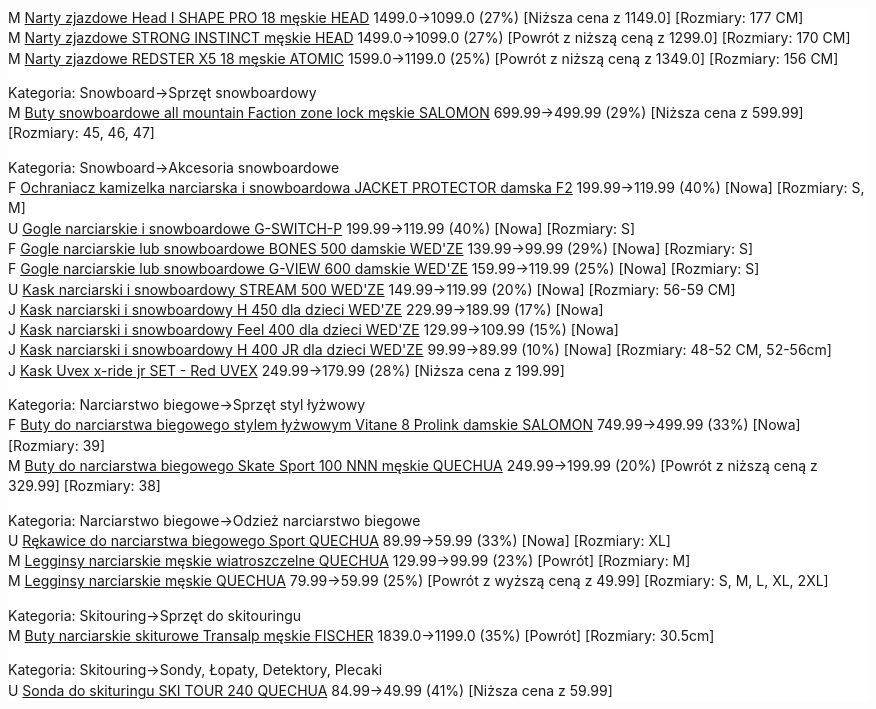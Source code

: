 M [Narty zjazdowe Head I SHAPE PRO 18 męskie HEAD](http://www.decathlon.pl/narty-head-i-shape-pro-id_8398898.html) 1499.0->1099.0 (27%) [Niższa cena z 1149.0] [Rozmiary: 177 CM]  
M [Narty zjazdowe STRONG INSTINCT męskie HEAD](http://www.decathlon.pl/narty-strong-instinct-id_8398897.html) 1499.0->1099.0 (27%) [Powrót z niższą ceną z 1299.0] [Rozmiary: 170 CM]  
M [Narty zjazdowe REDSTER X5 18 męskie ATOMIC](http://www.decathlon.pl/narty-redster-x5-18-id_8400338.html) 1599.0->1199.0 (25%) [Powrót z niższą ceną z 1349.0] [Rozmiary: 156 CM]  

Kategoria: Snowboard->Sprzęt snowboardowy  
M [Buty snowboardowe all mountain Faction zone lock męskie SALOMON](http://www.decathlon.pl/buty-faction-zone-lock-id_8399456.html) 699.99->499.99 (29%) [Niższa cena z 599.99] [Rozmiary: 45, 46, 47]  

Kategoria: Snowboard->Akcesoria snowboardowe  
F [Ochraniacz kamizelka narciarska i snowboardowa JACKET PROTECTOR damska F2](http://www.decathlon.pl/kamizelka-jacket-protector-id_8377929.html) 199.99->119.99 (40%) [Nowa] [Rozmiary: S, M]  
U [Gogle narciarskie i snowboardowe G-SWITCH-P](http://www.decathlon.pl/gogle-g-switch-p-id_8401893.html) 199.99->119.99 (40%) [Nowa] [Rozmiary: S]  
F [Gogle narciarskie lub snowboardowe BONES 500 damskie WED'ZE](http://www.decathlon.pl/gogle-bones-500-id_8398839.html) 139.99->99.99 (29%) [Nowa] [Rozmiary: S]  
F [Gogle narciarskie lub snowboardowe G-VIEW 600 damskie WED'ZE](http://www.decathlon.pl/gogle-g-view-600-id_8400560.html) 159.99->119.99 (25%) [Nowa] [Rozmiary: S]  
U [Kask narciarski i snowboardowy STREAM 500 WED'ZE](http://www.decathlon.pl/kask-stream-500-id_8374423.html) 149.99->119.99 (20%) [Nowa] [Rozmiary: 56-59 CM]  
J [Kask narciarski i snowboardowy H 450 dla dzieci WED'ZE](http://www.decathlon.pl/kask-h-450-id_8399448.html) 229.99->189.99 (17%) [Nowa]  
J [Kask narciarski i snowboardowy Feel 400 dla dzieci WED'ZE](http://www.decathlon.pl/kask-feel-400-id_8401023.html) 129.99->109.99 (15%) [Nowa]  
J [Kask narciarski i snowboardowy H 400 JR dla dzieci WED'ZE](http://www.decathlon.pl/kask-h-400-jr-id_8399788.html) 99.99->89.99 (10%) [Nowa] [Rozmiary: 48-52 CM, 52-56cm]  
J [Kask Uvex x-ride jr SET - Red UVEX](http://www.decathlon.pl/uvex-x-ride-jr-set-red-id_8409078.html) 249.99->179.99 (28%) [Niższa cena z 199.99]  

Kategoria: Narciarstwo biegowe->Sprzęt styl łyżwowy  
F [Buty do narciarstwa biegowego stylem łyżwowym Vitane 8 Prolink damskie SALOMON](http://www.decathlon.pl/buty-vitane-8-prolink-damskie-id_8399706.html) 749.99->499.99 (33%) [Nowa] [Rozmiary: 39]  
M [Buty do narciarstwa biegowego Skate Sport 100 NNN męskie QUECHUA](http://www.decathlon.pl/buty-do-narciarstwa-biegowego-skate-100-nnn--id_8316751.html) 249.99->199.99 (20%) [Powrót z niższą ceną z 329.99] [Rozmiary: 38]  

Kategoria: Narciarstwo biegowe->Odzież narciarstwo biegowe  
U [Rękawice do narciarstwa biegowego Sport QUECHUA](http://www.decathlon.pl/rkawice-sportowe-id_8346240.html) 89.99->59.99 (33%) [Nowa] [Rozmiary: XL]  
M [Legginsy narciarskie męskie wiatroszczelne QUECHUA](http://www.decathlon.pl/legginsy-narciarskie-mskie-id_8316376.html) 129.99->99.99 (23%) [Powrót] [Rozmiary: M]  
M [Legginsy narciarskie męskie QUECHUA](http://www.decathlon.pl/legginsy-do-narciarstwa-biegowego-mski-capcir-100-id_8156587.html) 79.99->59.99 (25%) [Powrót z wyższą ceną z 49.99] [Rozmiary: S, M, L, XL, 2XL]  

Kategoria: Skitouring->Sprzęt do skitouringu  
M [Buty narciarskie skiturowe Transalp męskie FISCHER](http://www.decathlon.pl/buty-transalp-mskie-id_8371439.html) 1839.0->1199.0 (35%) [Powrót] [Rozmiary: 30.5cm]  

Kategoria: Skitouring->Sondy, Łopaty, Detektory, Plecaki  
U [Sonda do skituringu SKI TOUR 240  QUECHUA](http://www.decathlon.pl/sonda-lawinowa-bio-ski-tour-240--id_8317716.html) 84.99->49.99 (41%) [Niższa cena z 59.99]  
